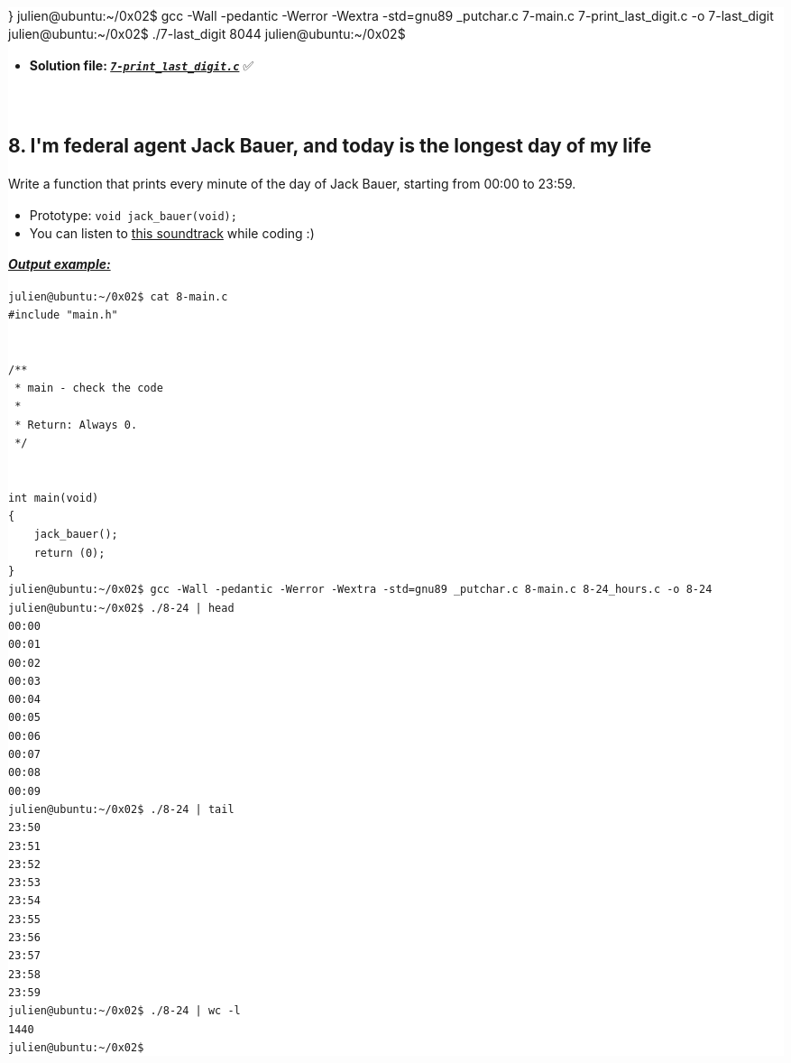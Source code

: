 }
julien@ubuntu:~/0x02$ gcc -Wall -pedantic -Werror -Wextra -std=gnu89 _putchar.c 7-main.c 7-print_last_digit.c -o 7-last_digit
julien@ubuntu:~/0x02$ ./7-last_digit 
8044
julien@ubuntu:~/0x02$</code></pre>
<ul>
    <li><b>Solution file: </b><code><i><b><a href="https://github.com/DevPacho/holbertonschool-low_level_programming/blob/master/0x02-functions_nested_loops/7-print_last_digit.c" target="_blank">7-print_last_digit.c</b></i></a></code> ✅</li>
</ul>
<br>
<h2>8. I'm federal agent Jack Bauer, and today is the longest day of my life</h2>
<p>Write a function that prints every minute of the day of Jack Bauer, starting from 00:00 to 23:59.</p>
<ul>
    <li>Prototype:&nbsp;<code>void jack_bauer(void);</code></li>
    <li>You can listen to&nbsp;<a href="https://intranet.hbtn.io/rltoken/CF-MAQgUTibmVPRfQF3VkQ" target="_blank" title="this soundtrack">this soundtrack</a> while coding :)</li>
</ul>
<p><b><i><u>Output example:</u></i></b></p>
<pre><code>julien@ubuntu:~/0x02$ cat 8-main.c
#include &quot;main.h&quot;
<br>
/**
 * main - check the code
 *
 * Return: Always 0.
 */
<br>
int main(void)
{
    jack_bauer();
    return (0);
}
julien@ubuntu:~/0x02$ gcc -Wall -pedantic -Werror -Wextra -std=gnu89 _putchar.c 8-main.c 8-24_hours.c -o 8-24
julien@ubuntu:~/0x02$ ./8-24 | head
00:00
00:01
00:02
00:03
00:04
00:05
00:06
00:07
00:08
00:09
julien@ubuntu:~/0x02$ ./8-24 | tail
23:50
23:51
23:52
23:53
23:54
23:55
23:56
23:57
23:58
23:59
julien@ubuntu:~/0x02$ ./8-24 | wc -l
1440
julien@ubuntu:~/0x02$</code></pre>
<ul>